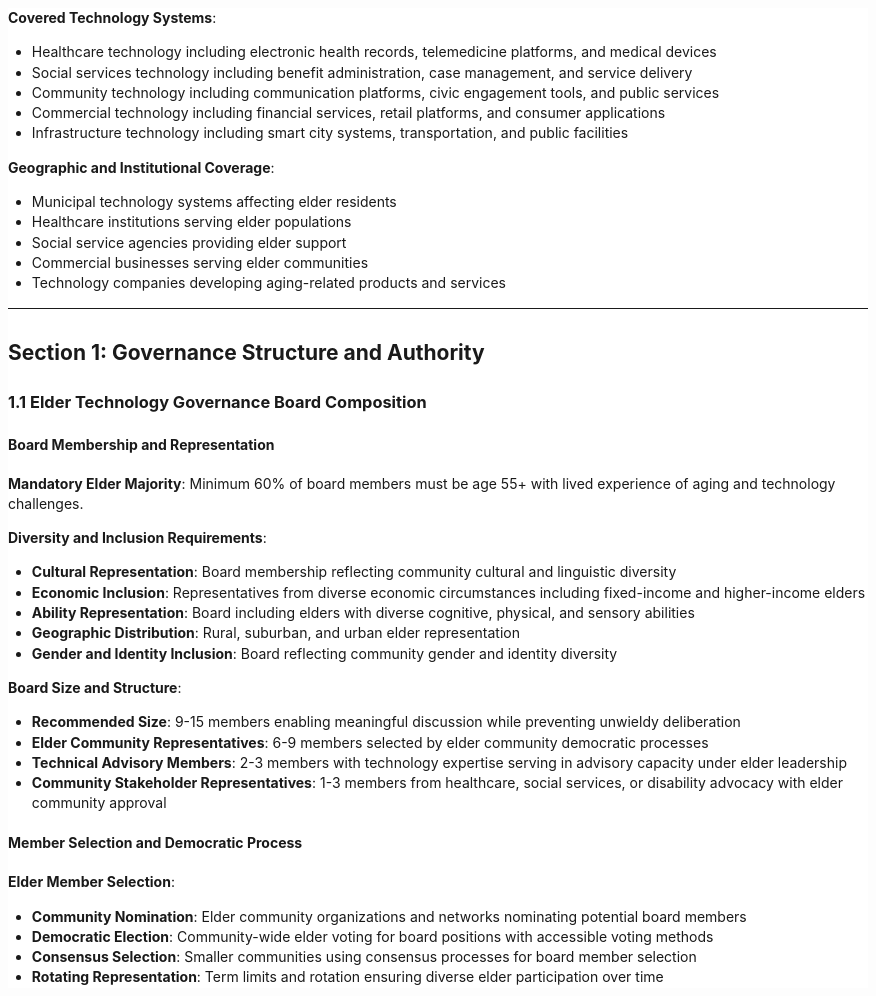 **Covered Technology Systems**:
- Healthcare technology including electronic health records, telemedicine platforms, and medical devices
- Social services technology including benefit administration, case management, and service delivery
- Community technology including communication platforms, civic engagement tools, and public services
- Commercial technology including financial services, retail platforms, and consumer applications
- Infrastructure technology including smart city systems, transportation, and public facilities

**Geographic and Institutional Coverage**:
- Municipal technology systems affecting elder residents
- Healthcare institutions serving elder populations
- Social service agencies providing elder support
- Commercial businesses serving elder communities
- Technology companies developing aging-related products and services

---

## Section 1: Governance Structure and Authority

### 1.1 Elder Technology Governance Board Composition

#### Board Membership and Representation

**Mandatory Elder Majority**: Minimum 60% of board members must be age 55+ with lived experience of aging and technology challenges.

**Diversity and Inclusion Requirements**:
- **Cultural Representation**: Board membership reflecting community cultural and linguistic diversity
- **Economic Inclusion**: Representatives from diverse economic circumstances including fixed-income and higher-income elders
- **Ability Representation**: Board including elders with diverse cognitive, physical, and sensory abilities
- **Geographic Distribution**: Rural, suburban, and urban elder representation
- **Gender and Identity Inclusion**: Board reflecting community gender and identity diversity

**Board Size and Structure**:
- **Recommended Size**: 9-15 members enabling meaningful discussion while preventing unwieldy deliberation
- **Elder Community Representatives**: 6-9 members selected by elder community democratic processes
- **Technical Advisory Members**: 2-3 members with technology expertise serving in advisory capacity under elder leadership
- **Community Stakeholder Representatives**: 1-3 members from healthcare, social services, or disability advocacy with elder community approval

#### Member Selection and Democratic Process

**Elder Member Selection**:
- **Community Nomination**: Elder community organizations and networks nominating potential board members
- **Democratic Election**: Community-wide elder voting for board positions with accessible voting methods
- **Consensus Selection**: Smaller communities using consensus processes for board member selection
- **Rotating Representation**: Term limits and rotation ensuring diverse elder participation over time
